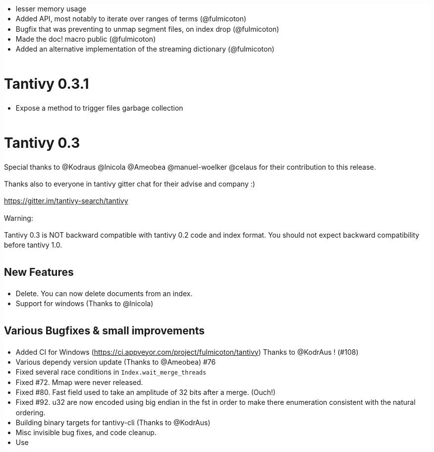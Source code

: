   - lesser memory usage
- Added API, most notably to iterate over ranges of terms (@fulmicoton)
- Bugfix that was preventing to unmap segment files, on index drop (@fulmicoton)
- Made the doc! macro public (@fulmicoton)
- Added an alternative implementation of the streaming dictionary (@fulmicoton)

Tantivy 0.3.1
==========================

- Expose a method to trigger files garbage collection

Tantivy 0.3
==========================

Special thanks to @Kodraus @lnicola @Ameobea @manuel-woelker @celaus
for their contribution to this release.

Thanks also to everyone in tantivy gitter chat
for their advise and company :)

<https://gitter.im/tantivy-search/tantivy>

Warning:

Tantivy 0.3 is NOT backward compatible with tantivy 0.2
code and index format.
You should not expect backward compatibility before
tantivy 1.0.

New Features
------------

- Delete. You can now delete documents from an index.
- Support for windows (Thanks to @lnicola)

Various Bugfixes & small improvements
----------------------------------------

- Added CI for Windows (<https://ci.appveyor.com/project/fulmicoton/tantivy>)
Thanks to @KodrAus ! (#108)
- Various dependy version update (Thanks to @Ameobea) #76
- Fixed several race conditions in `Index.wait_merge_threads`
- Fixed #72. Mmap were never released.
- Fixed #80. Fast field used to take an amplitude of 32 bits after a merge. (Ouch!)
- Fixed #92. u32 are now encoded using big endian in the fst
  in order to make there enumeration consistent with
  the natural ordering.
- Building binary targets for tantivy-cli (Thanks to @KodrAus)
- Misc invisible bug fixes, and code cleanup.
- Use
